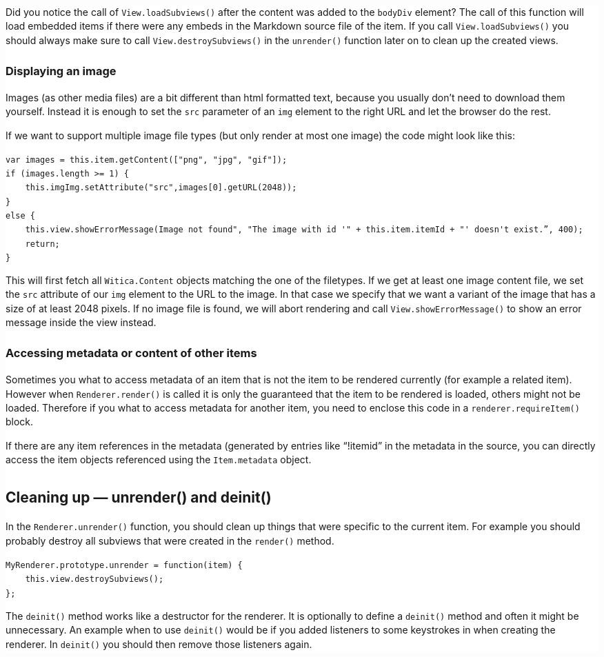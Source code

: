 Did you notice the call of `View.loadSubviews()` after the content was added to the `bodyDiv` element? The call of this function will load embedded items if there were any embeds in the Markdown source file of the item. If you call `View.loadSubviews()` you should always make sure to call `View.destroySubviews()` in the `unrender()` function later on to clean up the created views.

### Displaying an image

Images (as other media files) are a bit different than html formatted text, because you usually don’t need to download them yourself. Instead it is enough to set the `src` parameter of an `img` element to the right URL and let the browser do the rest.

If we want to support multiple image file types (but only render at most one image) the code might look like this:

	var images = this.item.getContent(["png", "jpg", "gif"]);
	if (images.length >= 1) {
		this.imgImg.setAttribute("src",images[0].getURL(2048));
	}
	else {
		this.view.showErrorMessage(Image not found", "The image with id '" + this.item.itemId + "' doesn't exist.”, 400);
		return;
	}

This will first fetch all `Witica.Content` objects matching the one of the filetypes. If we get at least one image content file, we set the `src` attribute of our `img` element to the URL to the image. In that case we specify that we want a variant of the image that has a size of at least 2048 pixels. If no image file is found, we will abort rendering and call `View.showErrorMessage()` to show an error message inside the view instead.

### Accessing metadata or content of other items

Sometimes you what to access metadata of an item that is not the item to be rendered currently (for example a related item). However when `Renderer.render()` is called it is only the guaranteed that the item to be rendered is loaded, others might not be loaded. Therefore if you what to access metadata for another item, you need to enclose this code in a `renderer.requireItem()` block.

If there are any item references in the metadata (generated by entries like “!itemid” in the metadata in the source, you can directly access the item objects referenced using the `Item.metadata` object.

## Cleaning up — unrender() and deinit()

In the `Renderer.unrender()` function, you should clean up things that were specific to the current item. For example you should probably destroy all subviews that were created in the `render()` method.

	MyRenderer.prototype.unrender = function(item) {
		this.view.destroySubviews();
	};

The `deinit()` method works like a destructor for the renderer. It is optionally to define a `deinit()` method and often it might be unnecessary. An example when to use `deinit()` would be if you added listeners to some keystrokes in when creating the renderer. In `deinit()` you should then remove those listeners again.
